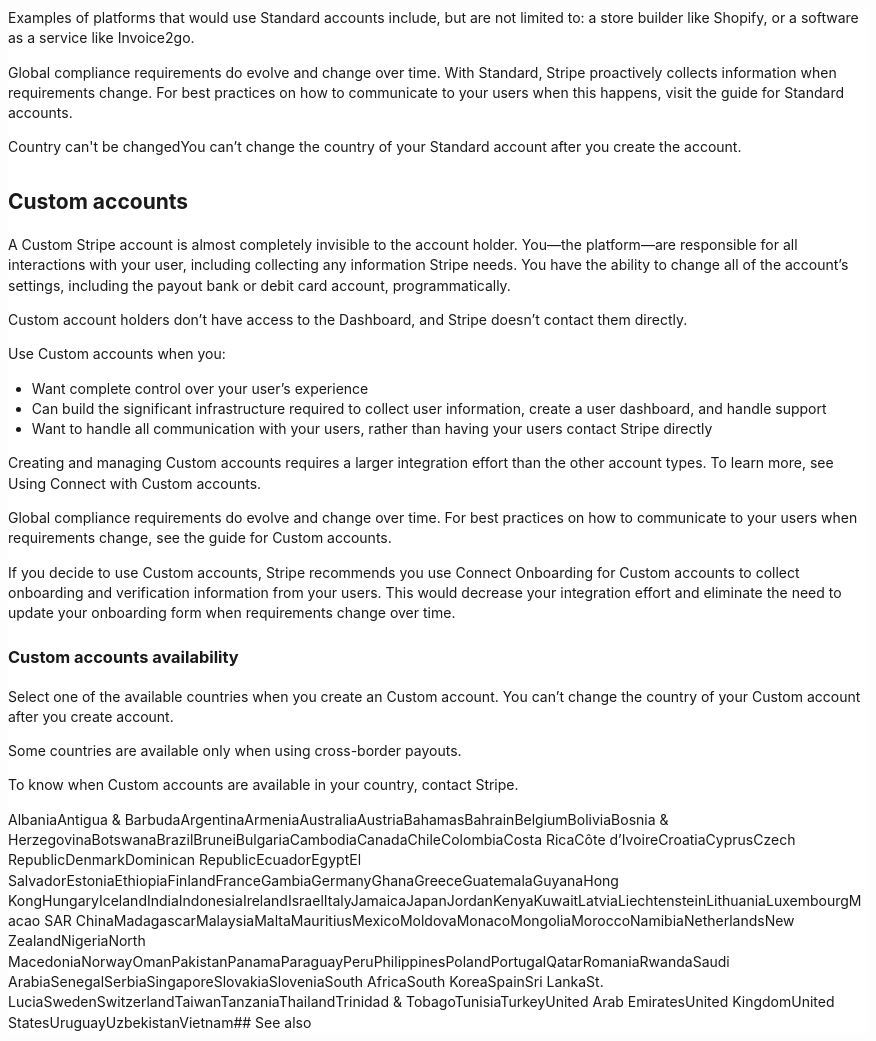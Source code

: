 Examples of platforms that would use Standard accounts include, but are not limited to: a store builder like Shopify, or a software as a service like Invoice2go.

Global compliance requirements do evolve and change over time. With Standard, Stripe proactively collects information when requirements change. For best practices on how to communicate to your users when this happens, visit the guide for Standard accounts.

Country can't be changedYou can’t change the country of your Standard account after you create the account.

## Custom accounts

A Custom Stripe account is almost completely invisible to the account holder. You—the platform—are responsible for all interactions with your user, including collecting any information Stripe needs. You have the ability to change all of the account’s settings, including the payout bank or debit card account, programmatically.

Custom account holders don’t have access to the Dashboard, and Stripe doesn’t contact them directly.

Use Custom accounts when you:

- Want complete control over your user’s experience
- Can build the significant infrastructure required to collect user information, create a user dashboard, and handle support
- Want to handle all communication with your users, rather than having your users contact Stripe directly

Creating and managing Custom accounts requires a larger integration effort than the other account types. To learn more, see Using Connect with Custom accounts.

Global compliance requirements do evolve and change over time. For best practices on how to communicate to your users when requirements change, see the guide for Custom accounts.

If you decide to use Custom accounts, Stripe recommends you use Connect Onboarding for Custom accounts to collect onboarding and verification information from your users. This would decrease your integration effort and eliminate the need to update your onboarding form when requirements change over time.

### Custom accounts availability

Select one of the available countries when you create an Custom account. You can’t change the country of your Custom account after you create account.

Some countries are available only when using cross-border payouts.

To know when Custom accounts are available in your country, contact Stripe.

AlbaniaAntigua & BarbudaArgentinaArmeniaAustraliaAustriaBahamasBahrainBelgiumBoliviaBosnia & HerzegovinaBotswanaBrazilBruneiBulgariaCambodiaCanadaChileColombiaCosta RicaCôte d’IvoireCroatiaCyprusCzech RepublicDenmarkDominican RepublicEcuadorEgyptEl SalvadorEstoniaEthiopiaFinlandFranceGambiaGermanyGhanaGreeceGuatemalaGuyanaHong KongHungaryIcelandIndiaIndonesiaIrelandIsraelItalyJamaicaJapanJordanKenyaKuwaitLatviaLiechtensteinLithuaniaLuxembourgMacao SAR ChinaMadagascarMalaysiaMaltaMauritiusMexicoMoldovaMonacoMongoliaMoroccoNamibiaNetherlandsNew ZealandNigeriaNorth MacedoniaNorwayOmanPakistanPanamaParaguayPeruPhilippinesPolandPortugalQatarRomaniaRwandaSaudi ArabiaSenegalSerbiaSingaporeSlovakiaSloveniaSouth AfricaSouth KoreaSpainSri LankaSt. LuciaSwedenSwitzerlandTaiwanTanzaniaThailandTrinidad & TobagoTunisiaTurkeyUnited Arab EmiratesUnited KingdomUnited StatesUruguayUzbekistanVietnam## See also
